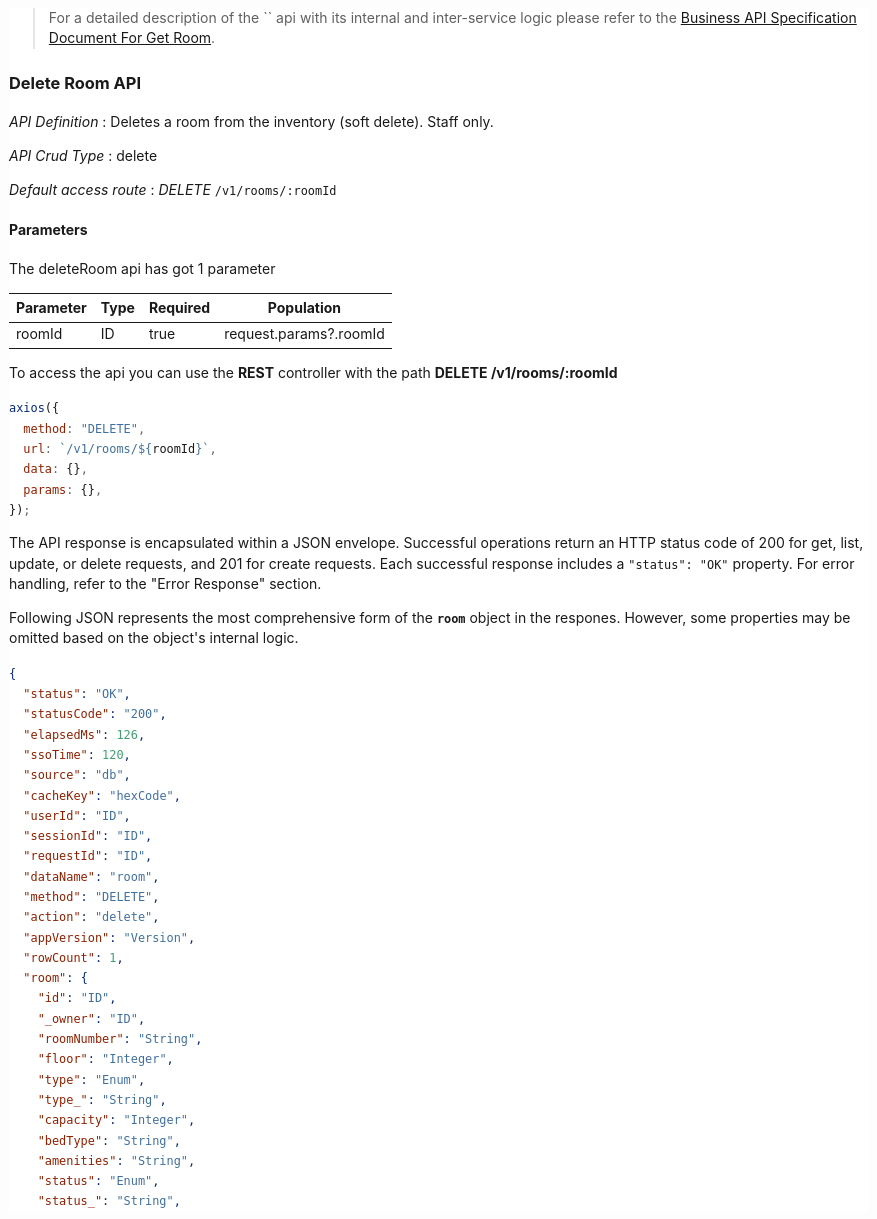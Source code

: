 ```json
```

> For a detailed description of the `` api with its internal and inter-service logic please refer to the [Business API Specification Document For Get Room](businessApi/getRoom).

### Delete Room API

_API Definition_ : Deletes a room from the inventory (soft delete). Staff only.

_API Crud Type_ : delete

_Default access route_ : _DELETE_ `/v1/rooms/:roomId`

#### Parameters

The deleteRoom api has got 1 parameter

| Parameter | Type | Required | Population             |
| --------- | ---- | -------- | ---------------------- |
| roomId    | ID   | true     | request.params?.roomId |

To access the api you can use the **REST** controller with the path **DELETE /v1/rooms/:roomId**

```js
axios({
  method: "DELETE",
  url: `/v1/rooms/${roomId}`,
  data: {},
  params: {},
});
```

The API response is encapsulated within a JSON envelope. Successful operations return an HTTP status code of 200 for get, list, update, or delete requests, and 201 for create requests. Each successful response includes a `"status": "OK"` property. For error handling, refer to the "Error Response" section.

Following JSON represents the most comprehensive form of the **`room`** object in the respones. However, some properties may be omitted based on the object's internal logic.

```json
{
  "status": "OK",
  "statusCode": "200",
  "elapsedMs": 126,
  "ssoTime": 120,
  "source": "db",
  "cacheKey": "hexCode",
  "userId": "ID",
  "sessionId": "ID",
  "requestId": "ID",
  "dataName": "room",
  "method": "DELETE",
  "action": "delete",
  "appVersion": "Version",
  "rowCount": 1,
  "room": {
    "id": "ID",
    "_owner": "ID",
    "roomNumber": "String",
    "floor": "Integer",
    "type": "Enum",
    "type_": "String",
    "capacity": "Integer",
    "bedType": "String",
    "amenities": "String",
    "status": "Enum",
    "status_": "String",
```